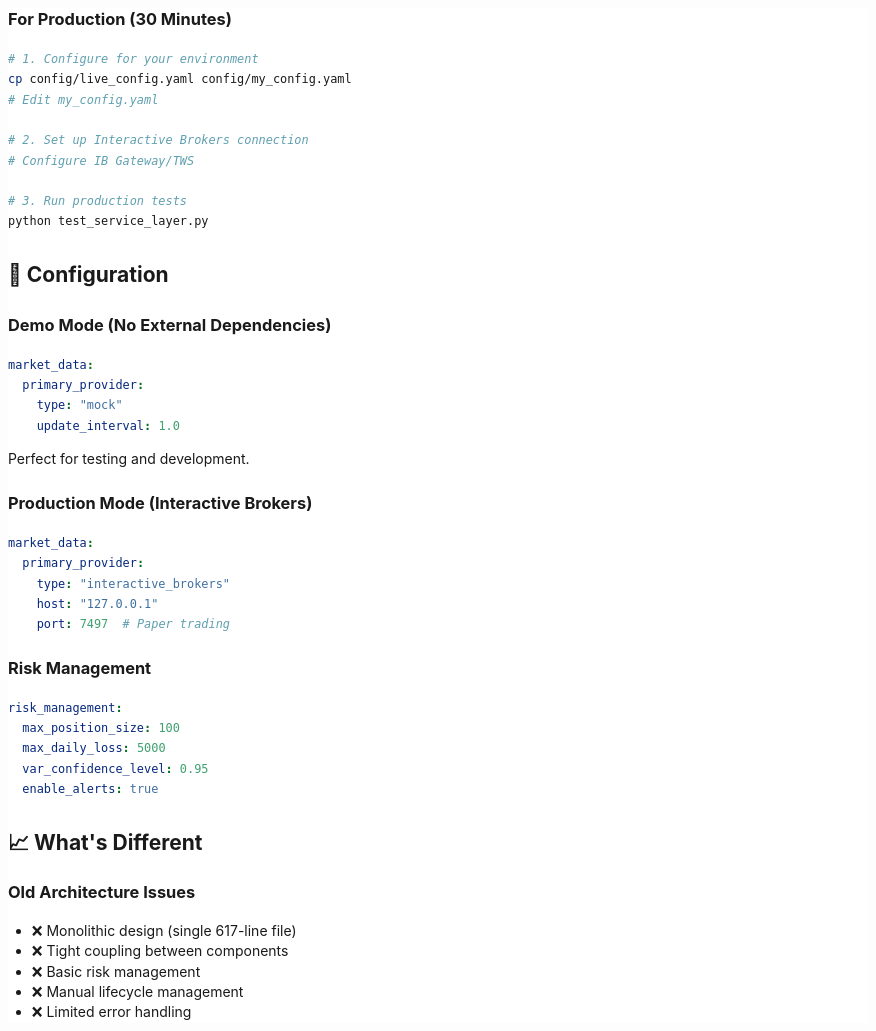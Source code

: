 ### For Production (30 Minutes)
```bash
# 1. Configure for your environment
cp config/live_config.yaml config/my_config.yaml
# Edit my_config.yaml

# 2. Set up Interactive Brokers connection
# Configure IB Gateway/TWS

# 3. Run production tests
python test_service_layer.py
```

## 🔧 Configuration

### Demo Mode (No External Dependencies)
```yaml
market_data:
  primary_provider:
    type: "mock"
    update_interval: 1.0
```
Perfect for testing and development.

### Production Mode (Interactive Brokers)
```yaml
market_data:
  primary_provider:
    type: "interactive_brokers"
    host: "127.0.0.1"
    port: 7497  # Paper trading
```

### Risk Management
```yaml
risk_management:
  max_position_size: 100
  max_daily_loss: 5000
  var_confidence_level: 0.95
  enable_alerts: true
```

## 📈 What's Different

### Old Architecture Issues
- ❌ Monolithic design (single 617-line file)
- ❌ Tight coupling between components
- ❌ Basic risk management
- ❌ Manual lifecycle management
- ❌ Limited error handling
